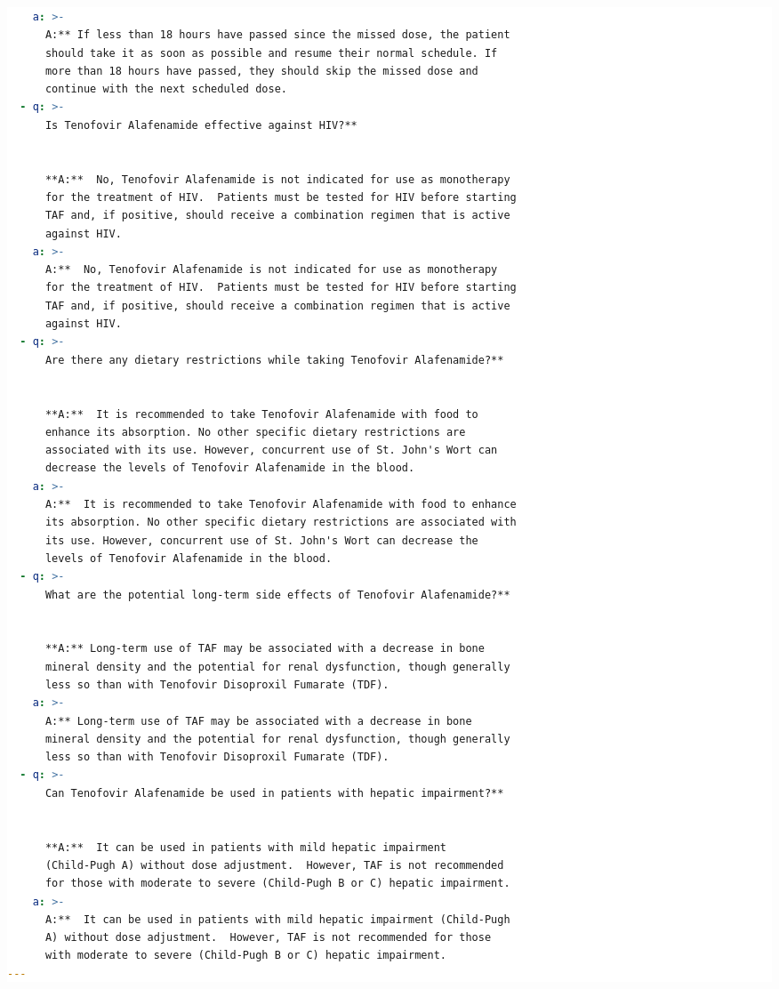 ```yaml
    a: >-
      A:** If less than 18 hours have passed since the missed dose, the patient
      should take it as soon as possible and resume their normal schedule. If
      more than 18 hours have passed, they should skip the missed dose and
      continue with the next scheduled dose.
  - q: >-
      Is Tenofovir Alafenamide effective against HIV?**


      **A:**  No, Tenofovir Alafenamide is not indicated for use as monotherapy
      for the treatment of HIV.  Patients must be tested for HIV before starting
      TAF and, if positive, should receive a combination regimen that is active
      against HIV.
    a: >-
      A:**  No, Tenofovir Alafenamide is not indicated for use as monotherapy
      for the treatment of HIV.  Patients must be tested for HIV before starting
      TAF and, if positive, should receive a combination regimen that is active
      against HIV.
  - q: >-
      Are there any dietary restrictions while taking Tenofovir Alafenamide?**


      **A:**  It is recommended to take Tenofovir Alafenamide with food to
      enhance its absorption. No other specific dietary restrictions are
      associated with its use. However, concurrent use of St. John's Wort can
      decrease the levels of Tenofovir Alafenamide in the blood.
    a: >-
      A:**  It is recommended to take Tenofovir Alafenamide with food to enhance
      its absorption. No other specific dietary restrictions are associated with
      its use. However, concurrent use of St. John's Wort can decrease the
      levels of Tenofovir Alafenamide in the blood.
  - q: >-
      What are the potential long-term side effects of Tenofovir Alafenamide?**


      **A:** Long-term use of TAF may be associated with a decrease in bone
      mineral density and the potential for renal dysfunction, though generally
      less so than with Tenofovir Disoproxil Fumarate (TDF).
    a: >-
      A:** Long-term use of TAF may be associated with a decrease in bone
      mineral density and the potential for renal dysfunction, though generally
      less so than with Tenofovir Disoproxil Fumarate (TDF).
  - q: >-
      Can Tenofovir Alafenamide be used in patients with hepatic impairment?**


      **A:**  It can be used in patients with mild hepatic impairment
      (Child-Pugh A) without dose adjustment.  However, TAF is not recommended
      for those with moderate to severe (Child-Pugh B or C) hepatic impairment.
    a: >-
      A:**  It can be used in patients with mild hepatic impairment (Child-Pugh
      A) without dose adjustment.  However, TAF is not recommended for those
      with moderate to severe (Child-Pugh B or C) hepatic impairment.
---
```
